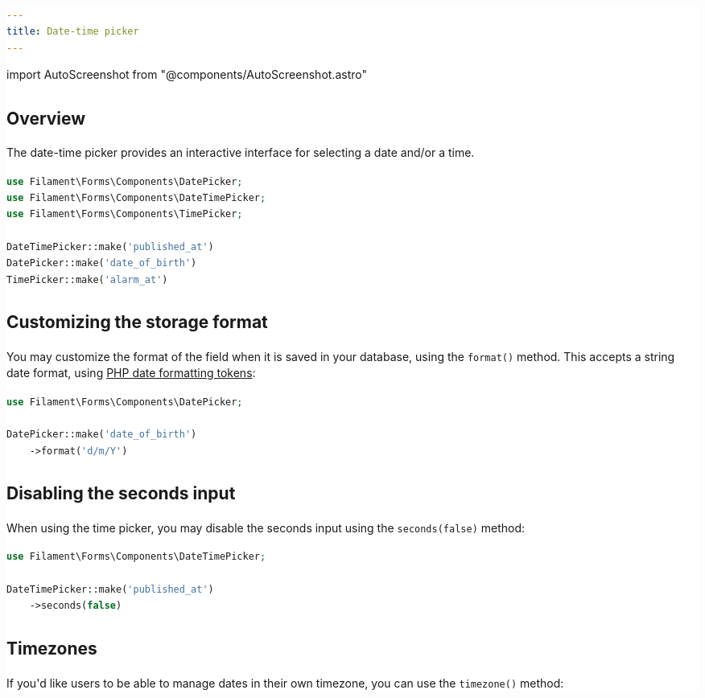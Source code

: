 ```yaml
---
title: Date-time picker
---
```

import AutoScreenshot from "@components/AutoScreenshot.astro"

## Overview

The date-time picker provides an interactive interface for selecting a date and/or a time.

```php
use Filament\Forms\Components\DatePicker;
use Filament\Forms\Components\DateTimePicker;
use Filament\Forms\Components\TimePicker;

DateTimePicker::make('published_at')
DatePicker::make('date_of_birth')
TimePicker::make('alarm_at')
```

<AutoScreenshot name="forms/fields/date-time-picker/simple" alt="Date time pickers" version="3.x" />

## Customizing the storage format

You may customize the format of the field when it is saved in your database, using the `format()` method. This accepts a string date format, using [PHP date formatting tokens](https://www.php.net/manual/en/datetime.format.php):

```php
use Filament\Forms\Components\DatePicker;

DatePicker::make('date_of_birth')
    ->format('d/m/Y')
```

## Disabling the seconds input

When using the time picker, you may disable the seconds input using the `seconds(false)` method:

```php
use Filament\Forms\Components\DateTimePicker;

DateTimePicker::make('published_at')
    ->seconds(false)
```

<AutoScreenshot name="forms/fields/date-time-picker/without-seconds" alt="Date time picker without seconds" version="3.x" />

## Timezones

If you'd like users to be able to manage dates in their own timezone, you can use the `timezone()` method:
